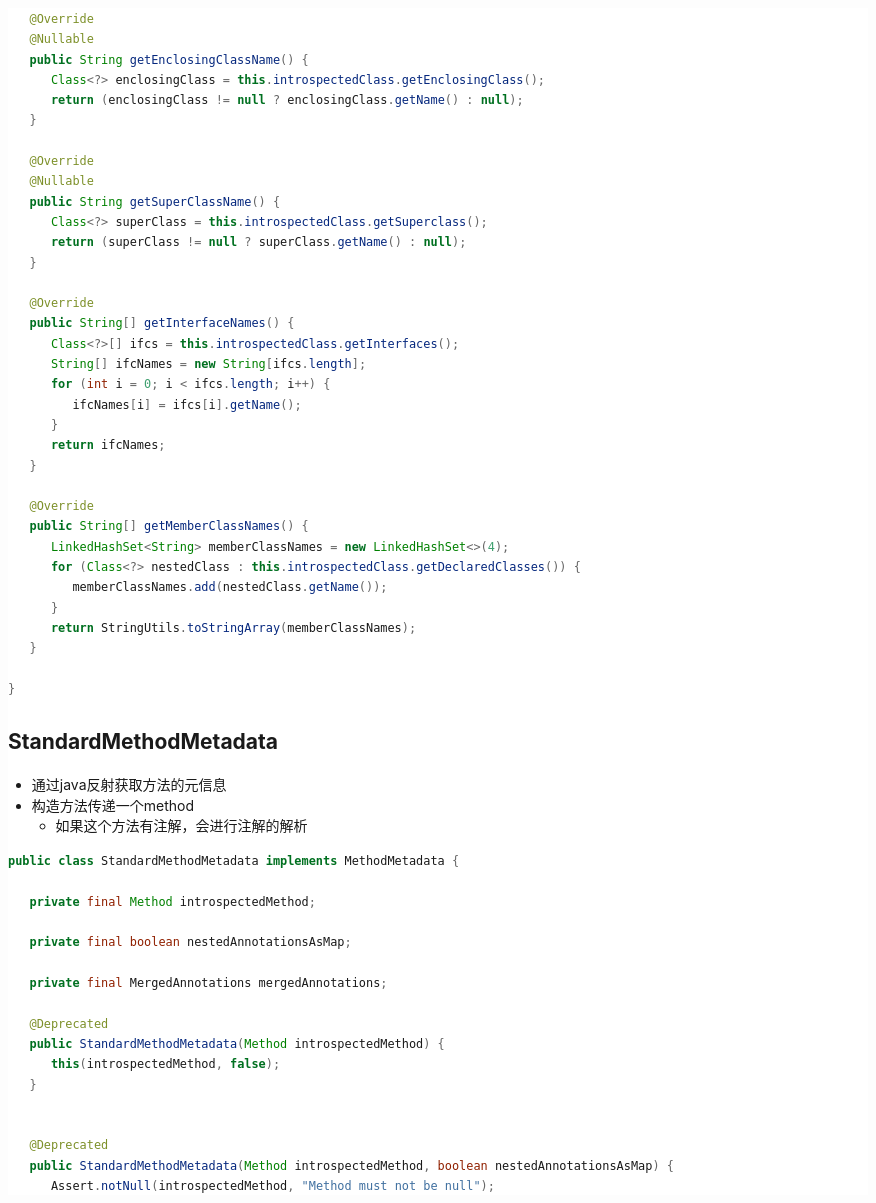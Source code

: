 ```java
   @Override
   @Nullable
   public String getEnclosingClassName() {
      Class<?> enclosingClass = this.introspectedClass.getEnclosingClass();
      return (enclosingClass != null ? enclosingClass.getName() : null);
   }

   @Override
   @Nullable
   public String getSuperClassName() {
      Class<?> superClass = this.introspectedClass.getSuperclass();
      return (superClass != null ? superClass.getName() : null);
   }

   @Override
   public String[] getInterfaceNames() {
      Class<?>[] ifcs = this.introspectedClass.getInterfaces();
      String[] ifcNames = new String[ifcs.length];
      for (int i = 0; i < ifcs.length; i++) {
         ifcNames[i] = ifcs[i].getName();
      }
      return ifcNames;
   }

   @Override
   public String[] getMemberClassNames() {
      LinkedHashSet<String> memberClassNames = new LinkedHashSet<>(4);
      for (Class<?> nestedClass : this.introspectedClass.getDeclaredClasses()) {
         memberClassNames.add(nestedClass.getName());
      }
      return StringUtils.toStringArray(memberClassNames);
   }

}
```





## StandardMethodMetadata

- 通过java反射获取方法的元信息
- 构造方法传递一个method
  - 如果这个方法有注解，会进行注解的解析



```java
public class StandardMethodMetadata implements MethodMetadata {

   private final Method introspectedMethod;

   private final boolean nestedAnnotationsAsMap;

   private final MergedAnnotations mergedAnnotations;

   @Deprecated
   public StandardMethodMetadata(Method introspectedMethod) {
      this(introspectedMethod, false);
   }

 
   @Deprecated
   public StandardMethodMetadata(Method introspectedMethod, boolean nestedAnnotationsAsMap) {
      Assert.notNull(introspectedMethod, "Method must not be null");
```